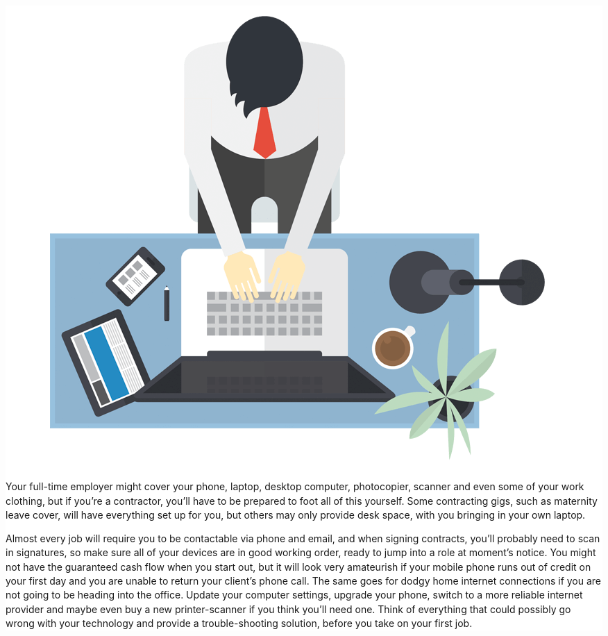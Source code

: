 ![](/contractor-resources/img/get-the-right-tools-for-the-job.png 'Get the right tools for the job')
Your full-time employer might cover your phone, laptop, desktop computer,
photocopier, scanner and even some of your work clothing, but if you’re a
contractor, you’ll have to be prepared to foot all of this yourself. Some
contracting gigs, such as maternity leave cover, will have everything set up
for you, but others may only provide desk space, with you bringing in your
own laptop.

Almost every job will require you to be contactable via phone and email, and
when signing contracts, you’ll probably need to scan in signatures, so make
sure all of your devices are in good working order, ready to jump into a role
at moment’s notice. You might not have the guaranteed cash flow when you
start out, but it will look very amateurish if your mobile phone runs out of
credit on your first day and you are unable to return your client’s phone call.
The same goes for dodgy home internet connections if you are not going to
be heading into the office. Update your computer settings, upgrade your
phone, switch to a more reliable internet provider and maybe even buy a
new printer-scanner if you think you’ll need one. Think of everything that
could possibly go wrong with your technology and provide a
trouble-shooting solution, before you take on your first job.
